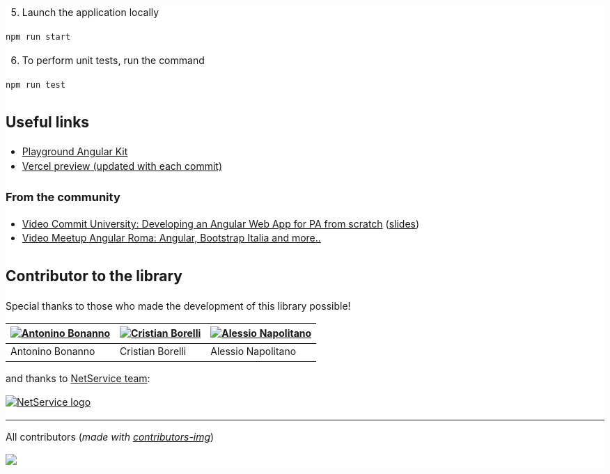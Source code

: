 5. Launch the application locally

```
npm run start
```

6. To perform unit tests, run the command

```
npm run test
```

## Useful links

- [Playground Angular Kit](https://github.com/italia/design-angular-kit-playground)
- [Vercel preview (updated with each commit)](https://design-angular-kit.vercel.app/)

### From the community

- [Video Commit University: Developing an Angular Web App for PA from scratch](https://www.youtube.com/watch?v=gH-0P36E5jk&t=385s) ([slides](https://www.slideshare.net/commitsoftware/sviluppare-da-zero-una-angular-web-app-per-la-pa))
- [Video Meetup Angular Roma: Angular, Bootstrap Italia and more..](https://www.youtube.com/live/asGk-mYU-zM?feature=share)

## Contributor to the library

Special thanks to those who made the development of this library possible!

[![Antonino Bonanno](https://github.com/AntoninoBonanno.png?size=100)](https://github.com/AntoninoBonanno) | [![Cristian Borelli](https://github.com/cri99.png?size=100)](https://github.com/cri99) | [![Alessio Napolitano](https://github.com/alenap93.png?size=100)](https://github.com/alenap93) |
--- | --- | --- |
Antonino Bonanno | Cristian Borelli | Alessio Napolitano |

and thanks to [NetService team](https://www.net-serv.it/):

<a href="https://www.net-serv.it/"><img src="https://www.net-serv.it/css/internet/agid/images/svg/logo-netservicesrl.svg" alt="NetService logo" width="300"></a>

---

All contributors (*made with [contributors-img](https://contrib.rocks)*)

<a href = "https://github.com/italia/design-angular-kit/graphs/contributors">
  <img src = "https://contrib.rocks/image?repo=italia/design-angular-kit"/>
</a>
